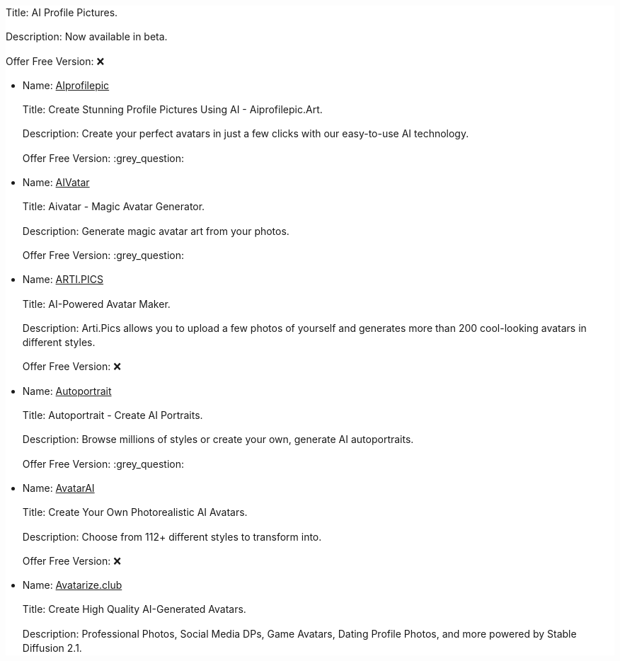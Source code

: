   Title: AI Profile Pictures.

  Description: Now available in beta.

  Offer Free Version: :x:


- Name: [AIprofilepic](https://www.thataicollection.com/redirect/aiprofilepic?utm_source=aicollection\&utm_medium=github\&utm_campaign=aicollection)

  Title: Create Stunning Profile Pictures Using AI - Aiprofilepic.Art.

  Description: Create your perfect avatars in just a few clicks with our easy-to-use AI technology.

  Offer Free Version: :grey\_question:


- Name: [AIVatar](https://www.thataicollection.com/redirect/aivatar?utm_source=aicollection\&utm_medium=github\&utm_campaign=aicollection)

  Title: Aivatar - Magic Avatar Generator.

  Description: Generate magic avatar art from your photos.

  Offer Free Version: :grey\_question:


- Name: [ARTI.PICS](https://www.thataicollection.com/redirect/arti.pics?utm_source=aicollection\&utm_medium=github\&utm_campaign=aicollection)

  Title: AI-Powered Avatar Maker.

  Description: Arti.Pics allows you to upload a few photos of yourself and generates more than 200 cool-looking avatars in different styles.

  Offer Free Version: :x:


- Name: [Autoportrait](https://www.thataicollection.com/redirect/autoportrait?utm_source=aicollection\&utm_medium=github\&utm_campaign=aicollection)

  Title: Autoportrait - Create AI Portraits.

  Description: Browse millions of styles or create your own, generate AI autoportraits.

  Offer Free Version: :grey\_question:


- Name: [AvatarAI](https://www.thataicollection.com/redirect/avatarai?utm_source=aicollection\&utm_medium=github\&utm_campaign=aicollection)

  Title: Create Your Own Photorealistic AI Avatars.

  Description: Choose from 112+ different styles to transform into.

  Offer Free Version: :x:


- Name: [Avatarize.club](https://www.thataicollection.com/redirect/avatarize.club?utm_source=aicollection\&utm_medium=github\&utm_campaign=aicollection)

  Title: Create High Quality AI-Generated Avatars.

  Description: Professional Photos, Social Media DPs, Game Avatars, Dating Profile Photos, and more powered by Stable Diffusion 2.1.
